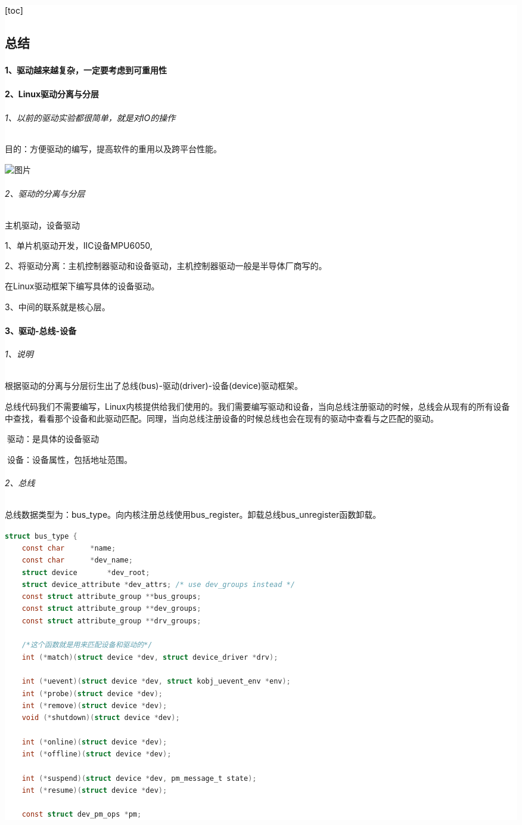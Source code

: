[toc]

## 总结

#### 1、驱动越来越复杂，一定要考虑到可重用性

#### 2、Linux驱动分离与分层

###### 1、以前的驱动实验都很简单，就是对IO的操作

目的：方便驱动的编写，提高软件的重用以及跨平台性能。

![图片](C:\Users\DELL\Desktop\linux_driver\Linux_driver\驱动学习\字符设备学习\18.platform设备驱动\分离与分层.png)

###### 2、驱动的分离与分层

主机驱动，设备驱动

1、单片机驱动开发，IIC设备MPU6050,

2、将驱动分离：主机控制器驱动和设备驱动，主机控制器驱动一般是半导体厂商写的。

在Linux驱动框架下编写具体的设备驱动。

3、中间的联系就是核心层。

#### 3、驱动-总线-设备

###### 1、说明

根据驱动的分离与分层衍生出了总线(bus)-驱动(driver)-设备(device)驱动框架。

总线代码我们不需要编写，Linux内核提供给我们使用的。我们需要编写驱动和设备，当向总线注册驱动的时候，总线会从现有的所有设备中查找，看看那个设备和此驱动匹配。同理，当向总线注册设备的时候总线也会在现有的驱动中查看与之匹配的驱动。

​	驱动：是具体的设备驱动

​	设备：设备属性，包括地址范围。



###### 2、总线

总线数据类型为：bus_type。向内核注册总线使用bus_register。卸载总线bus_unregister函数卸载。

```c
struct bus_type {
	const char		*name;
	const char		*dev_name;
	struct device		*dev_root;
	struct device_attribute	*dev_attrs;	/* use dev_groups instead */
	const struct attribute_group **bus_groups;
	const struct attribute_group **dev_groups;
	const struct attribute_group **drv_groups;

    /*这个函数就是用来匹配设备和驱动的*/
	int (*match)(struct device *dev, struct device_driver *drv);
 
	int (*uevent)(struct device *dev, struct kobj_uevent_env *env);
	int (*probe)(struct device *dev);
	int (*remove)(struct device *dev);
	void (*shutdown)(struct device *dev);

	int (*online)(struct device *dev);
	int (*offline)(struct device *dev);

	int (*suspend)(struct device *dev, pm_message_t state);
	int (*resume)(struct device *dev);

	const struct dev_pm_ops *pm;
```
